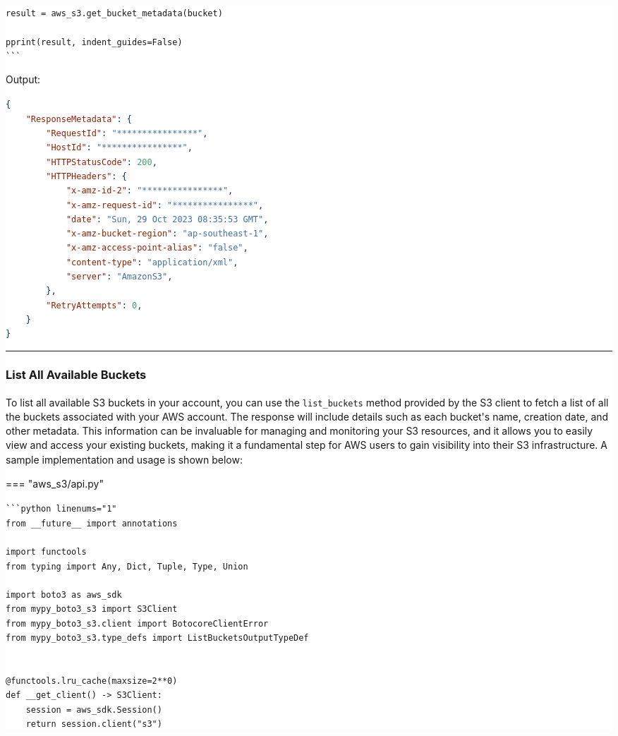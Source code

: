     result = aws_s3.get_bucket_metadata(bucket)

    pprint(result, indent_guides=False)
    ```

Output:

```json linenums="1"
{
    "ResponseMetadata": {
        "RequestId": "****************",
        "HostId": "****************",
        "HTTPStatusCode": 200,
        "HTTPHeaders": {
            "x-amz-id-2": "****************",
            "x-amz-request-id": "****************",
            "date": "Sun, 29 Oct 2023 08:35:53 GMT",
            "x-amz-bucket-region": "ap-southeast-1",
            "x-amz-access-point-alias": "false",
            "content-type": "application/xml",
            "server": "AmazonS3",
        },
        "RetryAttempts": 0,
    }
}
```

---

### List All Available Buckets

To list all available S3 buckets in your account, you can use the `list_buckets` method provided by the S3 client to fetch a list of all the buckets associated with your AWS account. The response will include details such as each bucket's name, creation date, and other metadata. This information can be invaluable for managing and monitoring your S3 resources, and it allows you to easily view and access your existing buckets, making it a fundamental step for AWS users to gain visibility into their S3 infrastructure. A sample implementation and usage is shown below:

=== "aws_s3/api.py"

    ```python linenums="1"
    from __future__ import annotations

    import functools
    from typing import Any, Dict, Tuple, Type, Union

    import boto3 as aws_sdk
    from mypy_boto3_s3 import S3Client
    from mypy_boto3_s3.client import BotocoreClientError
    from mypy_boto3_s3.type_defs import ListBucketsOutputTypeDef


    @functools.lru_cache(maxsize=2**0)
    def __get_client() -> S3Client:
        session = aws_sdk.Session()
        return session.client("s3")
